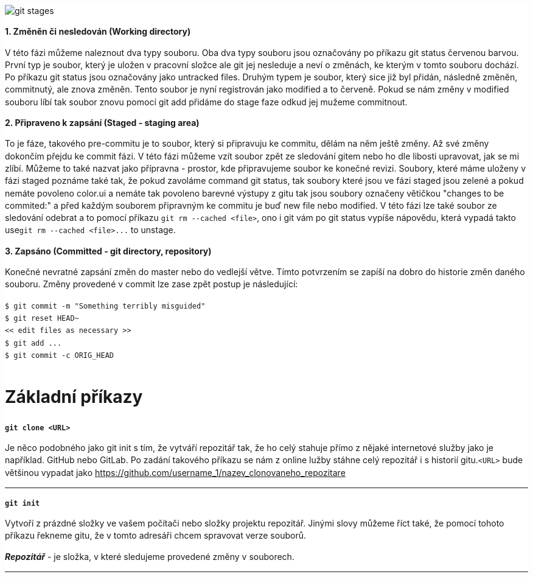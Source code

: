 ![git stages](https://i.stack.imgur.com/zLTpo.png)

**1. Změněn či nesledován (Working directory)**

V této fázi můžeme naleznout dva typy souboru. Oba dva typy souboru jsou označovány po příkazu git status červenou barvou.  První typ je soubor, který je uložen v pracovní složce ale git jej nesleduje a neví o změnách, ke kterým v tomto souboru dochází.  Po příkazu git status jsou označovány jako untracked files. Druhým typem je soubor, který sice již byl přidán, následně změněn, commitnutý, ale znova změněn. Tento soubor je nyní registrován jako modified a to červeně. Pokud se nám změny v modified souboru líbí tak soubor znovu pomocí git add přidáme do stage faze odkud jej mužeme commitnout.

**2. Připraveno k zapsání (Staged - staging area)**

To je fáze, takového pre-commitu je to soubor, který si připravuju ke commitu, dělám na něm ještě změny. Až své změny dokončím přejdu ke commit fázi. V této fázi můžeme vzít soubor zpět ze sledování gitem nebo ho dle libosti upravovat, jak se mi zlíbí. Můžeme to také nazvat jako přípravna - prostor, kde připravujeme soubor ke konečné revizi. Soubory, které máme uloženy v fázi staged poznáme také tak, že pokud zavoláme command git status, tak soubory které jsou ve fázi staged jsou zelené a pokud nemáte povoleno color.ui a nemáte tak povoleno barevné výstupy z gitu tak jsou soubory označeny větičkou "changes to be commited:" a před každým souborem připravným ke commitu je buď new file nebo modified. V této fázi lze také soubor ze sledování odebrat a to pomocí příkazu `git rm --cached <file>`, ono i git vám po git status vypíše nápovědu, která vypadá takto use`git rm --cached <file>...` to unstage.

**3. Zapsáno (Committed - git directory, repository)**

Konečné nevratné zapsání změn do master nebo do vedlejší větve. Tímto potvrzením se zapíší na dobro do historie změn daného souboru. Změny provedené v commit lze zase zpět postup je následující:

```
$ git commit -m "Something terribly misguided"
$ git reset HEAD~
<< edit files as necessary >>
$ git add ...
$ git commit -c ORIG_HEAD
```

# Základní příkazy

**`git clone <URL>`**

Je něco podobného jako git init s tím, že vytváří repozitář tak, že ho celý stahuje přímo z nějaké internetové služby jako je například. GitHub nebo GitLab. Po zadání takového příkazu se nám z online lužby stáhne celý repozitář i s historií gitu.`<URL>` bude většinou vypadat jako https://github.com/username_1/nazev_clonovaneho_repozitare

---

**`git init`**

Vytvoří z prázdné složky ve vašem počítači nebo složky projektu repozitář. Jinými slovy můžeme říct také, že pomocí tohoto příkazu řekneme gitu, že v tomto adresáři chcem spravovat verze souborů.

**_Repozitář_** - je složka, v které sledujeme provedené změny v souborech.

---
